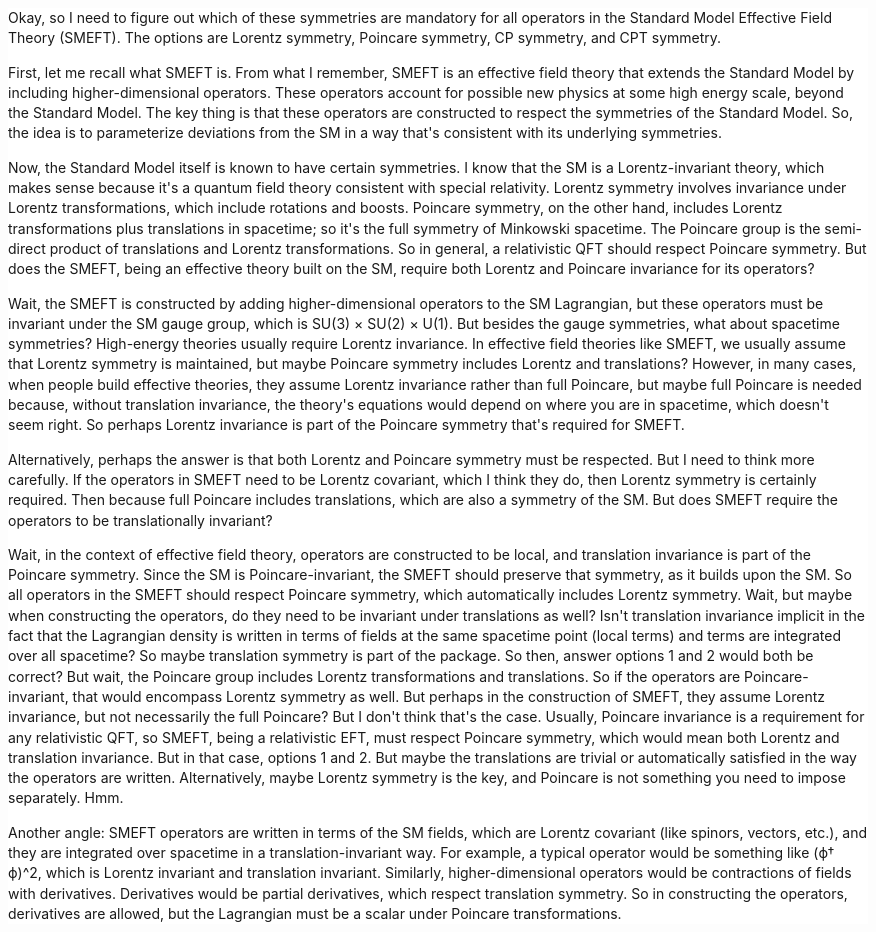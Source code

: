 Okay, so I need to figure out which of these symmetries are mandatory for all operators in the Standard Model Effective Field Theory (SMEFT). The options are Lorentz symmetry, Poincare symmetry, CP symmetry, and CPT symmetry. 

First, let me recall what SMEFT is. From what I remember, SMEFT is an effective field theory that extends the Standard Model by including higher-dimensional operators. These operators account for possible new physics at some high energy scale, beyond the Standard Model. The key thing is that these operators are constructed to respect the symmetries of the Standard Model. So, the idea is to parameterize deviations from the SM in a way that's consistent with its underlying symmetries.

Now, the Standard Model itself is known to have certain symmetries. I know that the SM is a Lorentz-invariant theory, which makes sense because it's a quantum field theory consistent with special relativity. Lorentz symmetry involves invariance under Lorentz transformations, which include rotations and boosts. Poincare symmetry, on the other hand, includes Lorentz transformations plus translations in spacetime; so it's the full symmetry of Minkowski spacetime. The Poincare group is the semi-direct product of translations and Lorentz transformations. So in general, a relativistic QFT should respect Poincare symmetry. But does the SMEFT, being an effective theory built on the SM, require both Lorentz and Poincare invariance for its operators?

Wait, the SMEFT is constructed by adding higher-dimensional operators to the SM Lagrangian, but these operators must be invariant under the SM gauge group, which is SU(3) × SU(2) × U(1). But besides the gauge symmetries, what about spacetime symmetries? High-energy theories usually require Lorentz invariance. In effective field theories like SMEFT, we usually assume that Lorentz symmetry is maintained, but maybe Poincare symmetry includes Lorentz and translations? However, in many cases, when people build effective theories, they assume Lorentz invariance rather than full Poincare, but maybe full Poincare is needed because, without translation invariance, the theory's equations would depend on where you are in spacetime, which doesn't seem right. So perhaps Lorentz invariance is part of the Poincare symmetry that's required for SMEFT.

Alternatively, perhaps the answer is that both Lorentz and Poincare symmetry must be respected. But I need to think more carefully. If the operators in SMEFT need to be Lorentz covariant, which I think they do, then Lorentz symmetry is certainly required. Then because full Poincare includes translations, which are also a symmetry of the SM. But does SMEFT require the operators to be translationally invariant?

Wait, in the context of effective field theory, operators are constructed to be local, and translation invariance is part of the Poincare symmetry. Since the SM is Poincare-invariant, the SMEFT should preserve that symmetry, as it builds upon the SM. So all operators in the SMEFT should respect Poincare symmetry, which automatically includes Lorentz symmetry. Wait, but maybe when constructing the operators, do they need to be invariant under translations as well? Isn't translation invariance implicit in the fact that the Lagrangian density is written in terms of fields at the same spacetime point (local terms) and terms are integrated over all spacetime? So maybe translation symmetry is part of the package. So then, answer options 1 and 2 would both be correct? But wait, the Poincare group includes Lorentz transformations and translations. So if the operators are Poincare-invariant, that would encompass Lorentz symmetry as well. But perhaps in the construction of SMEFT, they assume Lorentz invariance, but not necessarily the full Poincare? But I don't think that's the case. Usually, Poincare invariance is a requirement for any relativistic QFT, so SMEFT, being a relativistic EFT, must respect Poincare symmetry, which would mean both Lorentz and translation invariance. But in that case, options 1 and 2. But maybe the translations are trivial or automatically satisfied in the way the operators are written. Alternatively, maybe Lorentz symmetry is the key, and Poincare is not something you need to impose separately. Hmm.

Another angle: SMEFT operators are written in terms of the SM fields, which are Lorentz covariant (like spinors, vectors, etc.), and they are integrated over spacetime in a translation-invariant way. For example, a typical operator would be something like (ϕ† ϕ)^2, which is Lorentz invariant and translation invariant. Similarly, higher-dimensional operators would be contractions of fields with derivatives. Derivatives would be partial derivatives, which respect translation symmetry. So in constructing the operators, derivatives are allowed, but the Lagrangian must be a scalar under Poincare transformations.
